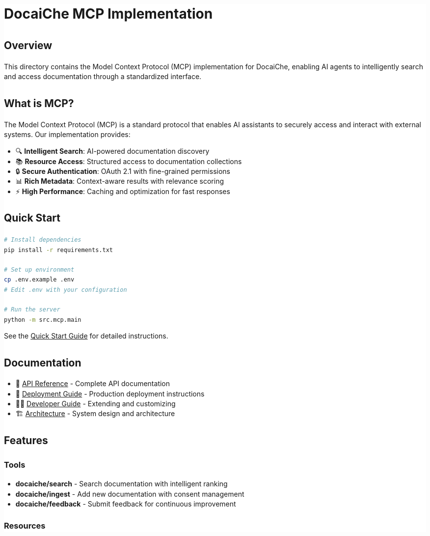 # DocaiChe MCP Implementation

## Overview

This directory contains the Model Context Protocol (MCP) implementation for DocaiChe, enabling AI agents to intelligently search and access documentation through a standardized interface.

## What is MCP?

The Model Context Protocol (MCP) is a standard protocol that enables AI assistants to securely access and interact with external systems. Our implementation provides:

- 🔍 **Intelligent Search**: AI-powered documentation discovery
- 📚 **Resource Access**: Structured access to documentation collections
- 🔒 **Secure Authentication**: OAuth 2.1 with fine-grained permissions
- 📊 **Rich Metadata**: Context-aware results with relevance scoring
- ⚡ **High Performance**: Caching and optimization for fast responses

## Quick Start

```bash
# Install dependencies
pip install -r requirements.txt

# Set up environment
cp .env.example .env
# Edit .env with your configuration

# Run the server
python -m src.mcp.main
```

See the [Quick Start Guide](docs/MCP_QUICKSTART.md) for detailed instructions.

## Documentation

- 📖 [API Reference](docs/MCP_API_REFERENCE.md) - Complete API documentation
- 🚀 [Deployment Guide](docs/MCP_DEPLOYMENT_GUIDE.md) - Production deployment instructions
- 👩‍💻 [Developer Guide](docs/MCP_DEVELOPER_GUIDE.md) - Extending and customizing
- 🏗️ [Architecture](docs/MCP_ARCHITECTURE.md) - System design and architecture

## Features

### Tools

- **docaiche/search** - Search documentation with intelligent ranking
- **docaiche/ingest** - Add new documentation with consent management
- **docaiche/feedback** - Submit feedback for continuous improvement

### Resources
